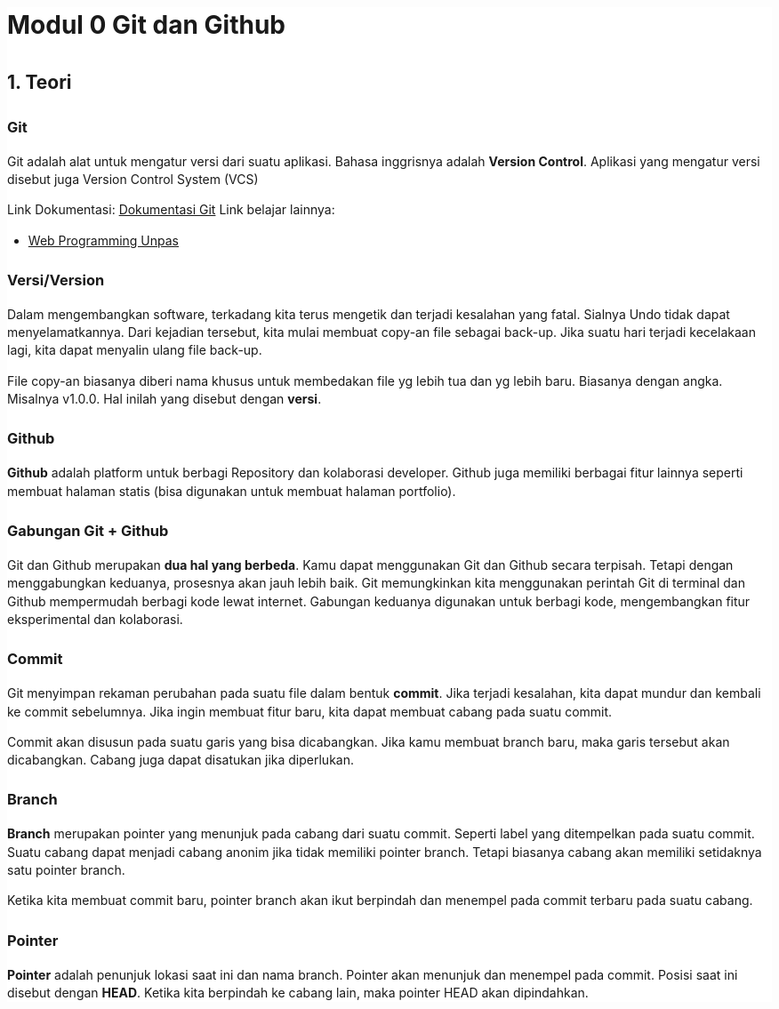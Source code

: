 # Modul 0 Git dan Github
## 1. Teori
### Git
Git adalah alat untuk mengatur versi dari suatu aplikasi. Bahasa inggrisnya adalah __Version Control__. Aplikasi yang mengatur versi disebut juga Version Control System (VCS)

Link Dokumentasi: [Dokumentasi Git](https://git-scm.com/doc)
Link belajar lainnya:
- [Web Programming Unpas](https://www.youtube.com/playlist?list=PLFIM0718LjIVknj6sgsSceMqlq242-jNf)

### Versi/Version
Dalam mengembangkan software, terkadang kita terus mengetik dan terjadi kesalahan yang fatal. Sialnya Undo tidak dapat menyelamatkannya. Dari kejadian tersebut, kita mulai membuat copy-an file sebagai back-up. Jika suatu hari terjadi kecelakaan lagi, kita dapat menyalin ulang file back-up. 

File copy-an biasanya diberi nama khusus untuk membedakan file yg lebih tua dan yg lebih baru. Biasanya dengan angka. Misalnya v1.0.0. Hal inilah yang disebut dengan __versi__.

### Github
__Github__ adalah platform untuk berbagi Repository dan kolaborasi developer. Github juga memiliki berbagai fitur lainnya seperti membuat halaman statis (bisa digunakan untuk membuat halaman portfolio).

### Gabungan Git + Github
Git dan Github merupakan __dua hal yang berbeda__. Kamu dapat menggunakan Git dan Github secara terpisah. Tetapi dengan menggabungkan keduanya, prosesnya akan jauh lebih baik. Git memungkinkan kita menggunakan perintah Git di terminal dan Github mempermudah berbagi kode lewat internet. Gabungan keduanya digunakan untuk berbagi kode, mengembangkan fitur eksperimental dan kolaborasi.

### Commit
Git menyimpan rekaman perubahan pada suatu file dalam bentuk __commit__. Jika terjadi kesalahan, kita dapat mundur dan kembali ke commit sebelumnya. Jika ingin membuat fitur baru, kita dapat membuat cabang pada suatu commit.

Commit akan disusun pada suatu garis yang bisa dicabangkan. Jika kamu membuat branch baru, maka garis tersebut akan dicabangkan. Cabang juga dapat disatukan jika diperlukan.

### Branch
__Branch__ merupakan pointer yang menunjuk pada cabang dari suatu commit. Seperti label yang ditempelkan pada suatu commit. Suatu cabang dapat menjadi cabang anonim jika tidak memiliki pointer branch. Tetapi biasanya cabang akan memiliki setidaknya satu pointer branch.

Ketika kita membuat commit baru, pointer branch akan ikut berpindah dan menempel pada commit terbaru pada suatu cabang.

### Pointer
__Pointer__ adalah penunjuk lokasi saat ini dan nama branch. Pointer akan menunjuk dan menempel pada commit. Posisi saat ini disebut dengan __HEAD__. Ketika kita berpindah ke cabang lain, maka pointer HEAD akan dipindahkan. 

